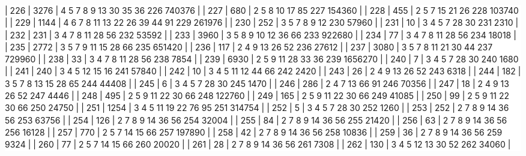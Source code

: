 | 226  | 3276   | 4 5 7 8 9 13 30 35 36 226 740376                                        |
| 227  | 680    | 2 5 8 10 17 85 227 154360                                               |
| 228  | 455    | 2 5 7 15 21 26 228 103740                                               |
| 229  | 1144   | 4 6 7 8 11 13 22 26 39 44 91 229 261976                                 |
| 230  | 252    | 3 5 7 8 9 12 230 57960                                                  |
| 231  | 10     | 3 4 5 7 28 30 231 2310                                                  |
| 232  | 231    | 3 4 7 8 11 28 56 232 53592                                              |
| 233  | 3960   | 3 5 8 9 10 12 36 66 233 922680                                          |
| 234  | 77     | 3 4 7 8 11 28 56 234 18018                                              |
| 235  | 2772   | 3 5 7 9 11 15 28 66 235 651420                                          |
| 236  | 117    | 2 4 9 13 26 52 236 27612                                                |
| 237  | 3080   | 3 5 7 8 11 21 30 44 237 729960                                          |
| 238  | 33     | 3 4 7 8 11 28 56 238 7854                                               |
| 239  | 6930   | 2 5 9 11 28 33 36 239 1656270                                           |
| 240  | 7      | 3 4 5 7 28 30 240 1680                                                  |
| 241  | 240    | 3 4 5 12 15 16 241 57840                                                |
| 242  | 10     | 3 4 5 11 12 44 66 242 2420                                              |
| 243  | 26     | 2 4 9 13 26 52 243 6318                                                 |
| 244  | 182    | 3 5 7 8 13 15 28 65 244 44408                                           |
| 245  | 6      | 3 4 5 7 28 30 245 1470                                                  |
| 246  | 286    | 2 4 7 13 66 91 246 70356                                                |
| 247  | 18     | 2 4 9 13 26 52 247 4446                                                 |
| 248  | 495    | 2 5 9 11 22 30 66 248 122760                                            |
| 249  | 165    | 2 5 9 11 22 30 66 249 41085                                             |
| 250  | 99     | 2 5 9 11 22 30 66 250 24750                                             |
| 251  | 1254   | 3 4 5 11 19 22 76 95 251 314754                                         |
| 252  | 5      | 3 4 5 7 28 30 252 1260                                                  |
| 253  | 252    | 2 7 8 9 14 36 56 253 63756                                              |
| 254  | 126    | 2 7 8 9 14 36 56 254 32004                                              |
| 255  | 84     | 2 7 8 9 14 36 56 255 21420                                              |
| 256  | 63     | 2 7 8 9 14 36 56 256 16128                                              |
| 257  | 770    | 2 5 7 14 15 66 257 197890                                               |
| 258  | 42     | 2 7 8 9 14 36 56 258 10836                                              |
| 259  | 36     | 2 7 8 9 14 36 56 259 9324                                               |
| 260  | 77     | 2 5 7 14 15 66 260 20020                                                |
| 261  | 28     | 2 7 8 9 14 36 56 261 7308                                               |
| 262  | 130    | 3 4 5 12 13 30 52 262 34060                                             |